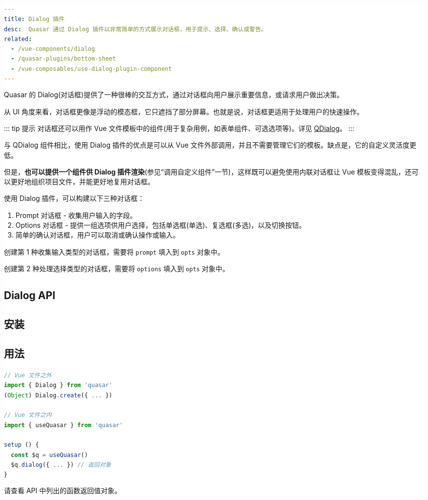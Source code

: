 ```yaml
---
title: Dialog 插件
desc:  Quasar 通过 Dialog 插件以非常简单的方式展示对话框，用于提示、选择、确认或警告。
related:
  - /vue-components/dialog
  - /quasar-plugins/bottom-sheet
  - /vue-composables/use-dialog-plugin-component
---
```


Quasar 的 Dialog(对话框)提供了一种很棒的交互方式，通过对话框向用户展示重要信息，或请求用户做出决策。

从 UI 角度来看，对话框更像是浮动的模态框，它只遮挡了部分屏幕。也就是说，对话框更适用于处理用户的快速操作。


::: tip 提示
对话框还可以用作 Vue 文件模板中的组件(用于复杂用例，如表单组件、可选选项等)。详见 [QDialog](/vue-components/dialog)。
:::

与 QDialog 组件相比，使用 Dialog 插件的优点是可以从 Vue 文件外部调用，并且不需要管理它们的模板。缺点是，它的自定义灵活度更低。

但是，**也可以提供一个组件供 Dialog 插件渲染**(参见“调用自定义组件”一节)，这样既可以避免使用内联对话框让 Vue 模板变得混乱，还可以更好地组织项目文件，并能更好地复用对话框。


使用 Dialog 插件，可以构建以下三种对话框：

1. Prompt 对话框 - 收集用户输入的字段。
2. Options 对话框 - 提供一组选项供用户选择，包括单选框(单选)、复选框(多选)，以及切换按钮。
3. 简单的确认对话框，用户可以取消或确认操作或输入。

创建第 1 种收集输入类型的对话框，需要将 `prompt` 填入到 `opts` 对象中。

创建第 2 种处理选择类型的对话框，需要将 `options` 填入到 `opts` 对象中。


## Dialog API
<doc-api file="Dialog" />

## 安装

<doc-installation plugins="Dialog" />

## 用法

```js
// Vue 文件之外
import { Dialog } from 'quasar'
(Object) Dialog.create({ ... })

// Vue 文件之内
import { useQuasar } from 'quasar'

setup () {
  const $q = useQuasar()
  $q.dialog({ ... }) // 返回对象
}
```
请查看 API 中列出的函数返回值对象。
